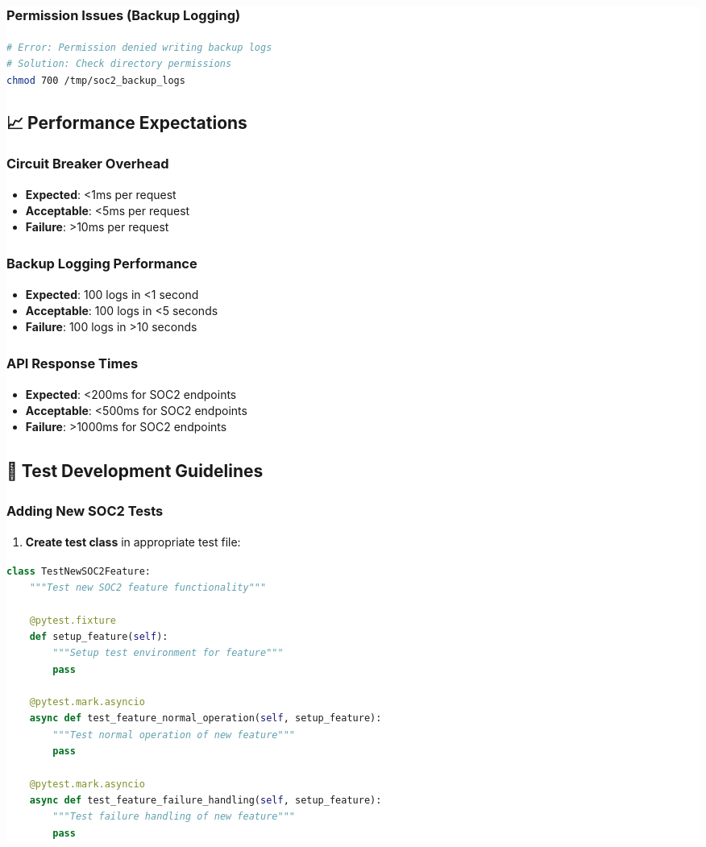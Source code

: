 ### Permission Issues (Backup Logging)

```bash
# Error: Permission denied writing backup logs
# Solution: Check directory permissions
chmod 700 /tmp/soc2_backup_logs
```

## 📈 Performance Expectations

### Circuit Breaker Overhead
- **Expected**: <1ms per request
- **Acceptable**: <5ms per request
- **Failure**: >10ms per request

### Backup Logging Performance
- **Expected**: 100 logs in <1 second
- **Acceptable**: 100 logs in <5 seconds
- **Failure**: 100 logs in >10 seconds

### API Response Times
- **Expected**: <200ms for SOC2 endpoints
- **Acceptable**: <500ms for SOC2 endpoints
- **Failure**: >1000ms for SOC2 endpoints

## 🎯 Test Development Guidelines

### Adding New SOC2 Tests

1. **Create test class** in appropriate test file:
```python
class TestNewSOC2Feature:
    """Test new SOC2 feature functionality"""
    
    @pytest.fixture
    def setup_feature(self):
        """Setup test environment for feature"""
        pass
    
    @pytest.mark.asyncio
    async def test_feature_normal_operation(self, setup_feature):
        """Test normal operation of new feature"""
        pass
    
    @pytest.mark.asyncio  
    async def test_feature_failure_handling(self, setup_feature):
        """Test failure handling of new feature"""
        pass
```
